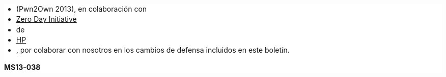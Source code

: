 -   (Pwn2Own 2013), en colaboración con
-   [Zero Day Initiative](http://www.zerodayinitiative.com/)
-   de
-   [HP](http://www.hpenterprisesecurity.com/products)
-   , por colaborar con nosotros en los cambios de defensa incluidos en este boletín.

**MS13-038**

